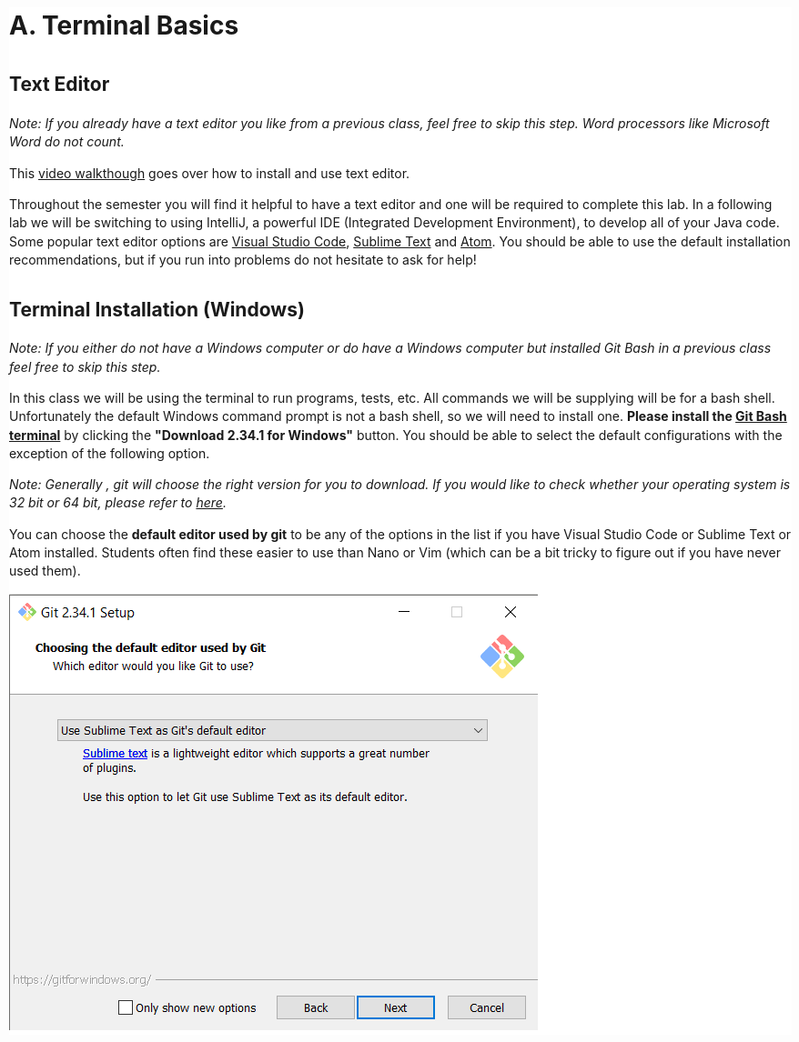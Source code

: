 # A. Terminal Basics

## Text Editor

*Note: If you already have a text editor you like from a previous class, feel free to skip this step. Word processors like Microsoft Word do not count.*

This [video walkthough](https://youtu.be/wVoMtE2Vb2A) goes over how to install and use text editor.

Throughout the semester you will find it helpful to have a text editor and one will be required to complete this lab. In a following lab we will be switching to using IntelliJ, a powerful IDE (Integrated Development Environment), to develop all of your Java code. Some popular text editor options are [Visual Studio Code](https://code.visualstudio.com/download), [Sublime Text](https://www.sublimetext.com/) and [Atom](https://atom.io/). You should be able to use the default installation recommendations, but if you run into problems do not hesitate to ask for help!

## Terminal Installation (Windows)

*Note: If you either do not have a Windows computer or do have a Windows computer but installed Git Bash in a previous class feel free to skip this step.*

In this class we will be using the terminal to run programs, tests, etc. All commands we will be supplying will be for a bash shell. Unfortunately the default Windows command prompt is not a bash shell, so we will need to install one. **Please install the [Git Bash terminal](https://git-scm.com/downloads)** by clicking the **"Download 2.34.1 for Windows"** button. You should be able to select the default configurations with the exception of the following option.

*Note: Generally , git will choose the right version for you to download. If you would like to check whether your operating system is 32 bit or 64 bit, please refer to [here](https://support.microsoft.com/en-us/windows/32-bit-and-64-bit-windows-frequently-asked-questions-c6ca9541-8dce-4d48-0415-94a3faa2e13d).*

You can choose the **default editor used by git** to be any of the options in the list if you have Visual Studio Code or Sublime Text or Atom installed. Students often find these easier to use than Nano or Vim (which can be a bit tricky to figure out if you have never used them).

![](./img/git-bash-editor.png)
